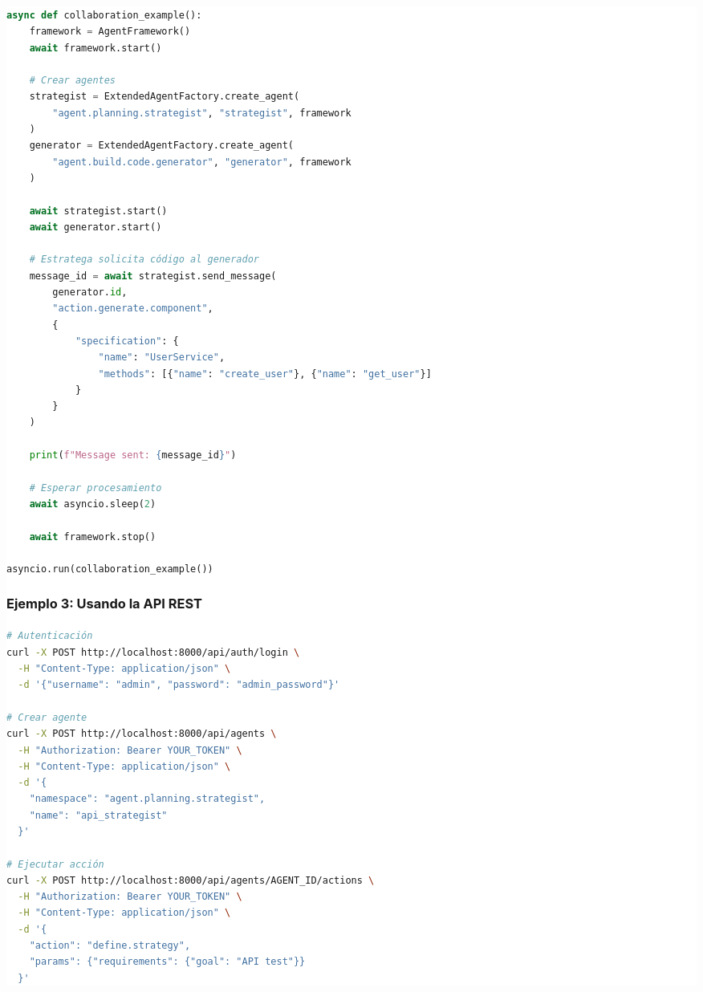 ```python
async def collaboration_example():
    framework = AgentFramework()
    await framework.start()

    # Crear agentes
    strategist = ExtendedAgentFactory.create_agent(
        "agent.planning.strategist", "strategist", framework
    )
    generator = ExtendedAgentFactory.create_agent(
        "agent.build.code.generator", "generator", framework
    )

    await strategist.start()
    await generator.start()

    # Estratega solicita código al generador
    message_id = await strategist.send_message(
        generator.id,
        "action.generate.component",
        {
            "specification": {
                "name": "UserService",
                "methods": [{"name": "create_user"}, {"name": "get_user"}]
            }
        }
    )

    print(f"Message sent: {message_id}")

    # Esperar procesamiento
    await asyncio.sleep(2)

    await framework.stop()

asyncio.run(collaboration_example())
```

### Ejemplo 3: Usando la API REST

```bash
# Autenticación
curl -X POST http://localhost:8000/api/auth/login \
  -H "Content-Type: application/json" \
  -d '{"username": "admin", "password": "admin_password"}'

# Crear agente
curl -X POST http://localhost:8000/api/agents \
  -H "Authorization: Bearer YOUR_TOKEN" \
  -H "Content-Type: application/json" \
  -d '{
    "namespace": "agent.planning.strategist",
    "name": "api_strategist"
  }'

# Ejecutar acción
curl -X POST http://localhost:8000/api/agents/AGENT_ID/actions \
  -H "Authorization: Bearer YOUR_TOKEN" \
  -H "Content-Type: application/json" \
  -d '{
    "action": "define.strategy",
    "params": {"requirements": {"goal": "API test"}}
  }'
```

